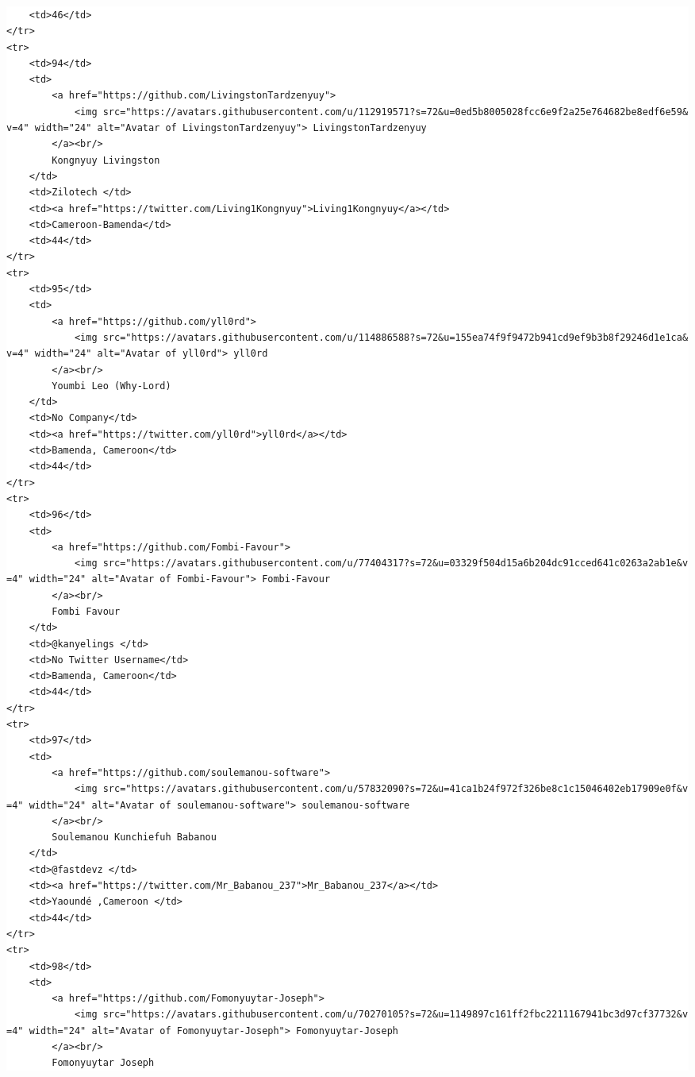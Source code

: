 		<td>46</td>
	</tr>
	<tr>
		<td>94</td>
		<td>
			<a href="https://github.com/LivingstonTardzenyuy">
				<img src="https://avatars.githubusercontent.com/u/112919571?s=72&u=0ed5b8005028fcc6e9f2a25e764682be8edf6e59&v=4" width="24" alt="Avatar of LivingstonTardzenyuy"> LivingstonTardzenyuy
			</a><br/>
			Kongnyuy Livingston
		</td>
		<td>Zilotech </td>
		<td><a href="https://twitter.com/Living1Kongnyuy">Living1Kongnyuy</a></td>
		<td>Cameroon-Bamenda</td>
		<td>44</td>
	</tr>
	<tr>
		<td>95</td>
		<td>
			<a href="https://github.com/yll0rd">
				<img src="https://avatars.githubusercontent.com/u/114886588?s=72&u=155ea74f9f9472b941cd9ef9b3b8f29246d1e1ca&v=4" width="24" alt="Avatar of yll0rd"> yll0rd
			</a><br/>
			Youmbi Leo (Why-Lord)
		</td>
		<td>No Company</td>
		<td><a href="https://twitter.com/yll0rd">yll0rd</a></td>
		<td>Bamenda, Cameroon</td>
		<td>44</td>
	</tr>
	<tr>
		<td>96</td>
		<td>
			<a href="https://github.com/Fombi-Favour">
				<img src="https://avatars.githubusercontent.com/u/77404317?s=72&u=03329f504d15a6b204dc91cced641c0263a2ab1e&v=4" width="24" alt="Avatar of Fombi-Favour"> Fombi-Favour
			</a><br/>
			Fombi Favour
		</td>
		<td>@kanyelings </td>
		<td>No Twitter Username</td>
		<td>Bamenda, Cameroon</td>
		<td>44</td>
	</tr>
	<tr>
		<td>97</td>
		<td>
			<a href="https://github.com/soulemanou-software">
				<img src="https://avatars.githubusercontent.com/u/57832090?s=72&u=41ca1b24f972f326be8c1c15046402eb17909e0f&v=4" width="24" alt="Avatar of soulemanou-software"> soulemanou-software
			</a><br/>
			Soulemanou Kunchiefuh Babanou
		</td>
		<td>@fastdevz </td>
		<td><a href="https://twitter.com/Mr_Babanou_237">Mr_Babanou_237</a></td>
		<td>Yaoundé ,Cameroon </td>
		<td>44</td>
	</tr>
	<tr>
		<td>98</td>
		<td>
			<a href="https://github.com/Fomonyuytar-Joseph">
				<img src="https://avatars.githubusercontent.com/u/70270105?s=72&u=1149897c161ff2fbc2211167941bc3d97cf37732&v=4" width="24" alt="Avatar of Fomonyuytar-Joseph"> Fomonyuytar-Joseph
			</a><br/>
			Fomonyuytar Joseph
